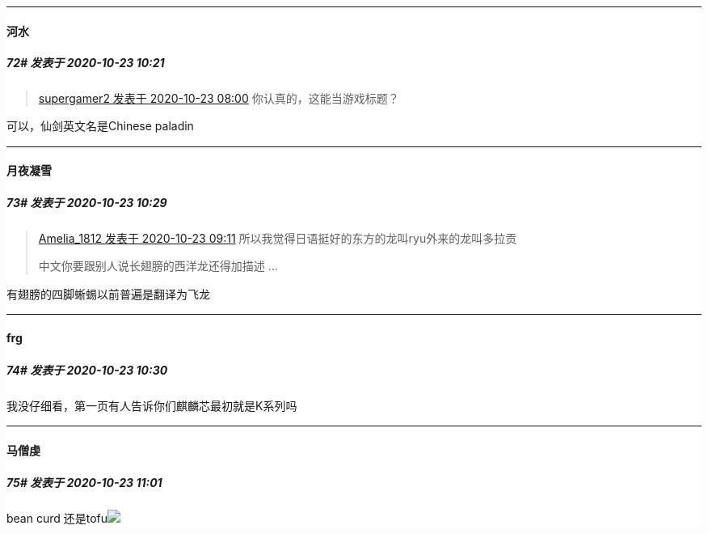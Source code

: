 



*****

####  河水  
##### 72#       发表于 2020-10-23 10:21



<blockquote><a href="httphttps://bbs.saraba1st.com/2b/forum.php?mod=redirect&amp;goto=findpost&amp;pid=49136073&amp;ptid=1966558" target="_blank">supergamer2 发表于 2020-10-23 08:00</a>
你认真的，这能当游戏标题？</blockquote>
可以，仙剑英文名是Chinese paladin







*****

####  月夜凝雪  
##### 73#       发表于 2020-10-23 10:29



<blockquote><a href="httphttps://bbs.saraba1st.com/2b/forum.php?mod=redirect&amp;goto=findpost&amp;pid=49136609&amp;ptid=1966558" target="_blank">Amelia_1812 发表于 2020-10-23 09:11</a>
所以我觉得日语挺好的东方的龙叫ryu外来的龙叫多拉贡

中文你要跟别人说长翅膀的西洋龙还得加描述 ...</blockquote>
有翅膀的四脚蜥蜴以前普遍是翻译为飞龙







*****

####  frg  
##### 74#       发表于 2020-10-23 10:30




我没仔细看，第一页有人告诉你们麒麟芯最初就是K系列吗







*****

####  马僧虔  
##### 75#       发表于 2020-10-23 11:01




bean curd 还是tofu<img src="https://static.saraba1st.com/image/smiley/face2017/043.png" referrerpolicy="no-referrer">
